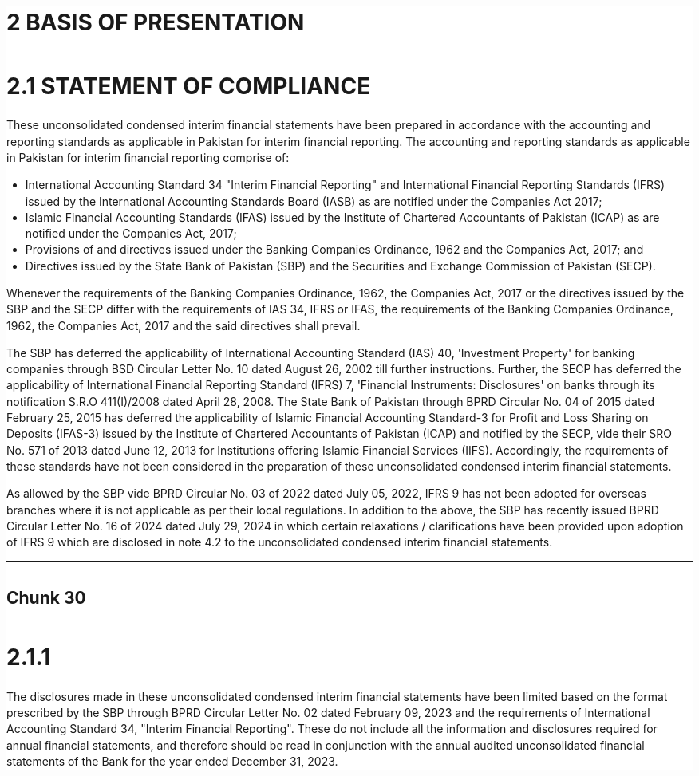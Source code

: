 # 2 BASIS OF PRESENTATION

# 2.1 STATEMENT OF COMPLIANCE

These unconsolidated condensed interim financial statements have been prepared in accordance with the accounting and reporting standards as applicable in Pakistan for interim financial reporting. The accounting and reporting standards as applicable in Pakistan for interim financial reporting comprise of:

- International Accounting Standard 34 "Interim Financial Reporting" and International Financial Reporting Standards (IFRS) issued by the International Accounting Standards Board (IASB) as are notified under the Companies Act 2017;
- Islamic Financial Accounting Standards (IFAS) issued by the Institute of Chartered Accountants of Pakistan (ICAP) as are notified under the Companies Act, 2017;
- Provisions of and directives issued under the Banking Companies Ordinance, 1962 and the Companies Act, 2017; and
- Directives issued by the State Bank of Pakistan (SBP) and the Securities and Exchange Commission of Pakistan (SECP).

Whenever the requirements of the Banking Companies Ordinance, 1962, the Companies Act, 2017 or the directives issued by the SBP and the SECP differ with the requirements of IAS 34, IFRS or IFAS, the requirements of the Banking Companies Ordinance, 1962, the Companies Act, 2017 and the said directives shall prevail.

The SBP has deferred the applicability of International Accounting Standard (IAS) 40, 'Investment Property' for banking companies through BSD Circular Letter No. 10 dated August 26, 2002 till further instructions. Further, the SECP has deferred the applicability of International Financial Reporting Standard (IFRS) 7, 'Financial Instruments: Disclosures' on banks through its notification S.R.O 411(I)/2008 dated April 28, 2008. The State Bank of Pakistan through BPRD Circular No. 04 of 2015 dated February 25, 2015 has deferred the applicability of Islamic Financial Accounting Standard-3 for Profit and Loss Sharing on Deposits (IFAS-3) issued by the Institute of Chartered Accountants of Pakistan (ICAP) and notified by the SECP, vide their SRO No. 571 of 2013 dated June 12, 2013 for Institutions offering Islamic Financial Services (IIFS). Accordingly, the requirements of these standards have not been considered in the preparation of these unconsolidated condensed interim financial statements.

As allowed by the SBP vide BPRD Circular No. 03 of 2022 dated July 05, 2022, IFRS 9 has not been adopted for overseas branches where it is not applicable as per their local regulations. In addition to the above, the SBP has recently issued BPRD Circular Letter No. 16 of 2024 dated July 29, 2024 in which certain relaxations / clarifications have been provided upon adoption of IFRS 9 which are disclosed in note 4.2 to the unconsolidated condensed interim financial statements.

---

## Chunk 30

# 2.1.1

The disclosures made in these unconsolidated condensed interim financial statements have been limited based on the format prescribed by the SBP through BPRD Circular Letter No. 02 dated February 09, 2023 and the requirements of International Accounting Standard 34, "Interim Financial Reporting". These do not include all the information and disclosures required for annual financial statements, and therefore should be read in conjunction with the annual audited unconsolidated financial statements of the Bank for the year ended December 31, 2023.

